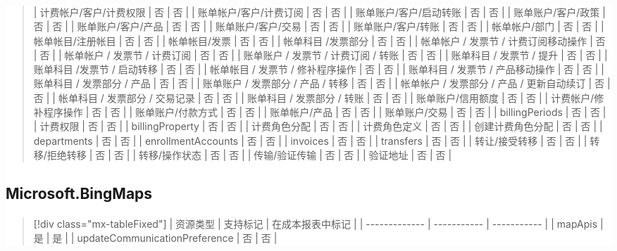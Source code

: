 > | 计费帐户/客户/计费权限 | 否 | 否 |
> | 账单帐户/客户/计费订阅 | 否 | 否 |
> | 账单账户/客户/启动转账 | 否 | 否 |
> | 账单账户/客户/政策 | 否 | 否 |
> | 账单账户/客户/产品 | 否 | 否 |
> | 账单账户/客户/交易 | 否 | 否 |
> | 账单账户/客户/转账 | 否 | 否 |
> | 帐单帐户/部门 | 否 | 否 |
> | 帐单帐目/注册帐目 | 否 | 否 |
> | 帐单帐目/发票 | 否 | 否 |
> | 帐单科目 /发票部分 | 否 | 否 |
> | 帐单帐户 / 发票节 / 计费订阅移动操作 | 否 | 否 |
> | 帐单帐户 / 发票节 / 计费订阅 | 否 | 否 |
> | 账单账户 / 发票节 / 计费订阅 / 转账 | 否 | 否 |
> | 账单科目 / 发票节 / 提升 | 否 | 否 |
> | 账单科目 /发票节 / 启动转移 | 否 | 否 |
> | 帐单帐目 / 发票节 / 修补程序操作 | 否 | 否 |
> | 账单科目 / 发票节 / 产品移动操作 | 否 | 否 |
> | 账单科目 / 发票部分 / 产品 | 否 | 否 |
> | 账单账户 / 发票部分 / 产品 / 转移 | 否 | 否 |
> | 帐单帐户 / 发票部分 / 产品 / 更新自动续订 | 否 | 否 |
> | 帐单科目 / 发票部分 / 交易记录 | 否 | 否 |
> | 账单科目 / 发票部分 / 转账 | 否 | 否 |
> | 账单账户/信用额度 | 否 | 否 |
> | 计费帐户/修补程序操作 | 否 | 否 |
> | 账单账户/付款方式 | 否 | 否 |
> | 账单帐户/产品 | 否 | 否 |
> | 账单账户/交易 | 否 | 否 |
> | billingPeriods | 否 | 否 |
> | 计费权限 | 否 | 否 |
> | billingProperty | 否 | 否 |
> | 计费角色分配 | 否 | 否 |
> | 计费角色定义 | 否 | 否 |
> | 创建计费角色分配 | 否 | 否 |
> | departments | 否 | 否 |
> | enrollmentAccounts | 否 | 否 |
> | invoices | 否 | 否 |
> | transfers | 否 | 否 |
> | 转让/接受转移 | 否 | 否 |
> | 转移/拒绝转移 | 否 | 否 |
> | 转移/操作状态 | 否 | 否 |
> | 传输/验证传输 | 否 | 否 |
> | 验证地址 | 否 | 否 |

## <a name="microsoftbingmaps"></a>Microsoft.BingMaps

> [!div class="mx-tableFixed"]
> | 资源类型 | 支持标记 | 在成本报表中标记 |
> | ------------- | ----------- | ----------- |
> | mapApis | 是 | 是 |
> | updateCommunicationPreference | 否 | 否 |
